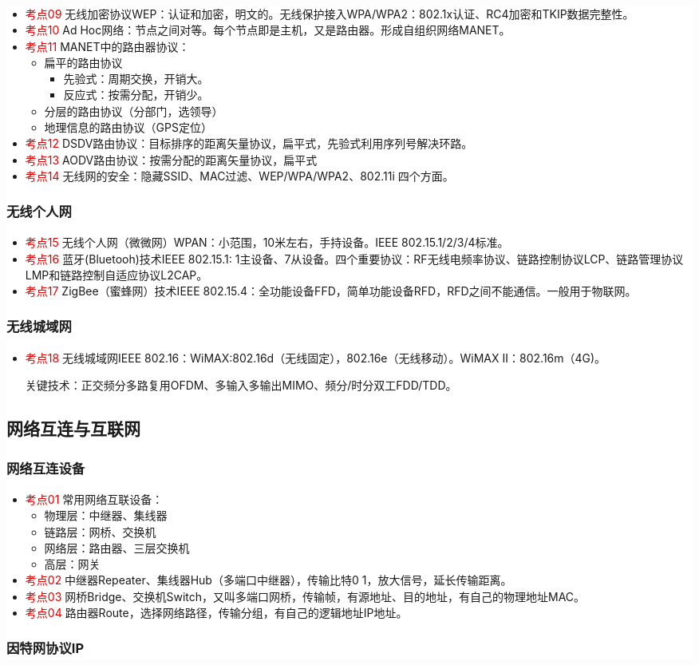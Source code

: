 * <font color=#DD0000>考点09 </font>无线加密协议WEP：认证和加密，明文的。无线保护接入WPA/WPA2：802.1x认证、RC4加密和TKIP数据完整性。
* <font color=#DD0000>考点10 </font>Ad Hoc网络：节点之间对等。每个节点即是主机，又是路由器。形成自组织网络MANET。
* <font color=#DD0000>考点11 </font>MANET中的路由器协议：
  * 扁平的路由协议
    * 先验式：周期交换，开销大。
    * 反应式：按需分配，开销少。
  * 分层的路由协议（分部门，选领导）
  * 地理信息的路由协议（GPS定位）
* <font color=#DD0000>考点12 </font>DSDV路由协议：目标排序的距离矢量协议，扁平式，先验式利用序列号解决环路。
* <font color=#DD0000>考点13 </font>AODV路由协议：按需分配的距离矢量协议，扁平式
* <font color=#DD0000>考点14 </font>无线网的安全：隐藏SSID、MAC过滤、WEP/WPA/WPA2、802.11i 四个方面。

### 无线个人网

* <font color=#DD0000>考点15 </font>无线个人网（微微网）WPAN：小范围，10米左右，手持设备。IEEE 802.15.1/2/3/4标准。
* <font color=#DD0000>考点16 </font>蓝牙(Bluetooh)技术IEEE 802.15.1: 1主设备、7从设备。四个重要协议：RF无线电频率协议、链路控制协议LCP、链路管理协议LMP和链路控制自适应协议L2CAP。
* <font color=#DD0000>考点17 </font>ZigBee（蜜蜂网）技术IEEE 802.15.4：全功能设备FFD，简单功能设备RFD，RFD之间不能通信。一般用于物联网。

### 无线城域网

* <font color=#DD0000>考点18 </font>无线城域网IEEE 802.16：WiMAX:802.16d（无线固定），802.16e（无线移动）。WiMAX II：802.16m（4G)。

  ​			关键技术：正交频分多路复用OFDM、多输入多输出MIMO、频分/时分双工FDD/TDD。

## 网络互连与互联网

### 网络互连设备

* <font color=#DD0000>考点01 </font>  常用网络互联设备：
  * 物理层：中继器、集线器
  * 链路层：网桥、交换机
  * 网络层：路由器、三层交换机
  * 高层：网关
* <font color=#DD0000>考点02 </font>中继器Repeater、集线器Hub（多端口中继器），传输比特0 1，放大信号，延长传输距离。
* <font color=#DD0000>考点03 </font>网桥Bridge、交换机Switch，又叫多端口网桥，传输帧，有源地址、目的地址，有自己的物理地址MAC。
* <font color=#DD0000>考点04 </font>路由器Route，选择网络路径，传输分组，有自己的逻辑地址IP地址。

### 因特网协议IP
